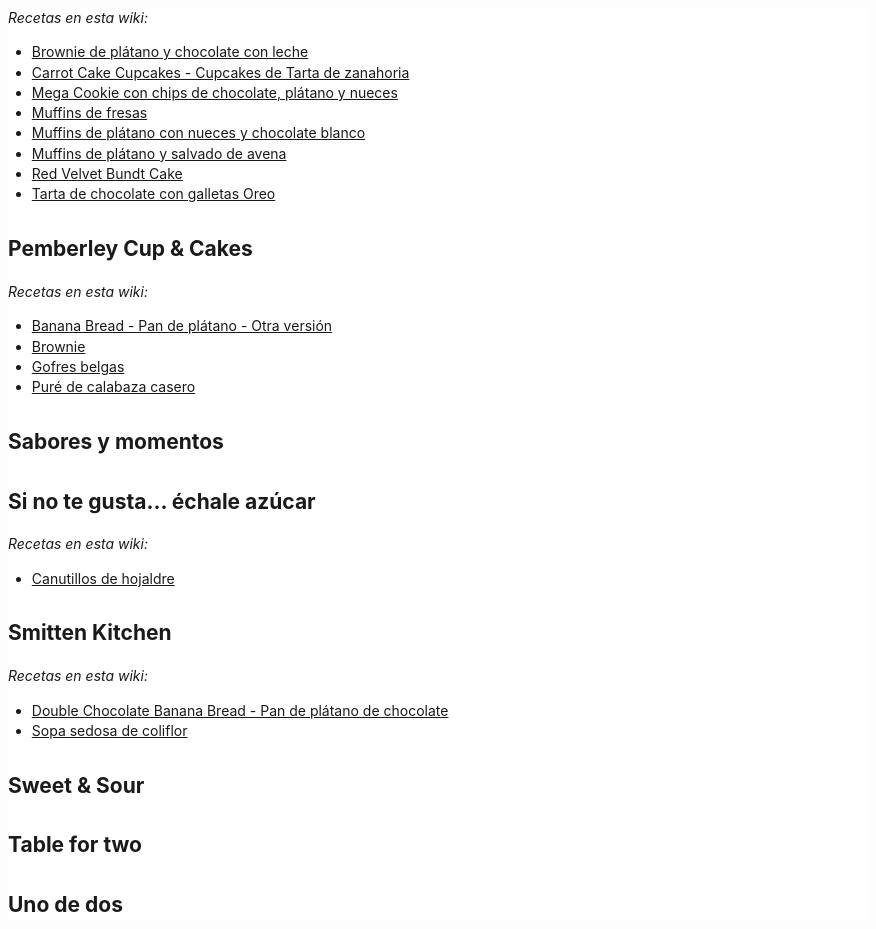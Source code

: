 *Recetas en esta wiki:*

- [Brownie de plátano y chocolate con leche](recetas/dulce/brownie-de-platano-y-chocolate-con-leche.md)
- [Carrot Cake Cupcakes - Cupcakes de Tarta de zanahoria](recetas/dulce/carrot-cake-cupcakes-cupcakes-de-tarta-de-zanahoria.md)
- [Mega Cookie con chips de chocolate, plátano y nueces](recetas/dulce/mega-cookie-con-chips-de-chocolate-platano-y-nueces.md)
- [Muffins de fresas](recetas/dulce/muffins-de-fresas.md)
- [Muffins de plátano con nueces y chocolate blanco](recetas/dulce/muffins-de-platano-con-nueces-y-chocolate-blanco.md)
- [Muffins de plátano y salvado de avena](recetas/dulce/muffins-de-platano-y-salvado-de-avena.md)
- [Red Velvet Bundt Cake](recetas/dulce/red-velvet-bundt-cake.md)
- [Tarta de chocolate con galletas Oreo](recetas/dulce/tarta-de-chocolate-con-galletas-oreo.md)

## Pemberley Cup & Cakes

*Recetas en esta wiki:*

- [Banana Bread - Pan de plátano - Otra versión](recetas/dulce/banana-bread-pan-de-platano-otra-version.md)
- [Brownie](recetas/dulce/brownie.md)
- [Gofres belgas](recetas/dulce/gofres-belgas.md)
- [Puré de calabaza casero](recetas/auxiliares/pure-de-calabaza-casero.md)

## Sabores y momentos

## Si no te gusta... échale azúcar

*Recetas en esta wiki:*

- [Canutillos de hojaldre](recetas/dulce/canutillos-de-hojaldre.md)

## Smitten Kitchen

*Recetas en esta wiki:*

- [Double Chocolate Banana Bread - Pan de plátano de chocolate](recetas/dulce/double-chocolate-banana-bread-pan-de-platano-de-chocolate.md)
- [Sopa sedosa de coliflor](recetas/salado/sopa-sedosa-de-coliflor.md)

## Sweet & Sour

## Table for two

## Uno de dos